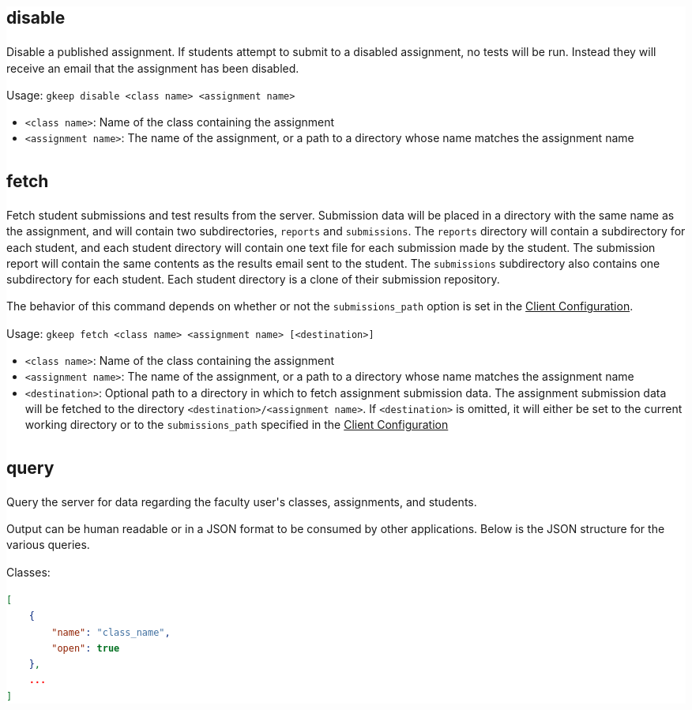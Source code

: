 ## disable

Disable a published assignment. If students attempt to submit to a disabled
assignment, no tests will be run. Instead they will receive an email that the
assignment has been disabled.

Usage: `gkeep disable <class name> <assignment name>`

* `<class name>`: Name of the class containing the assignment
* `<assignment name>`: The name of the assignment, or a path to a directory
  whose name matches the assignment name

## fetch

Fetch student submissions and test results from the server. Submission data
will be placed in a directory with the same name as the assignment, and will
contain two subdirectories, `reports` and `submissions`. The `reports`
directory will contain a subdirectory for each student, and each student
directory will contain one text file for each submission made by the
student. The submission report will contain the same contents as the results
email sent to the student. The `submissions` subdirectory also contains one
subdirectory for each student. Each student directory is a clone of their
submission repository.

The behavior of this command depends on whether or not the `submissions_path`
option is set in the [Client Configuration]().

Usage: `gkeep fetch <class name> <assignment name> [<destination>]`

* `<class name>`: Name of the class containing the assignment
* `<assignment name>`: The name of the assignment, or a path to a directory
  whose name matches the assignment name
* `<destination>`: Optional path to a directory in which to fetch assignment
  submission data. The assignment submission data will be fetched to the
  directory `<destination>/<assignment name>`. If `<destination>` is omitted,
  it will either be set to the current working directory or to the
  `submissions_path` specified in the [Client Configuration]()

## query

Query the server for data regarding the faculty user's classes, assignments,
and students.

Output can be human readable or in a JSON format to be consumed by other
applications. Below is the JSON structure for the various queries.

Classes:

```json
[
    {
        "name": "class_name",
        "open": true
    },
    ...
]
```
